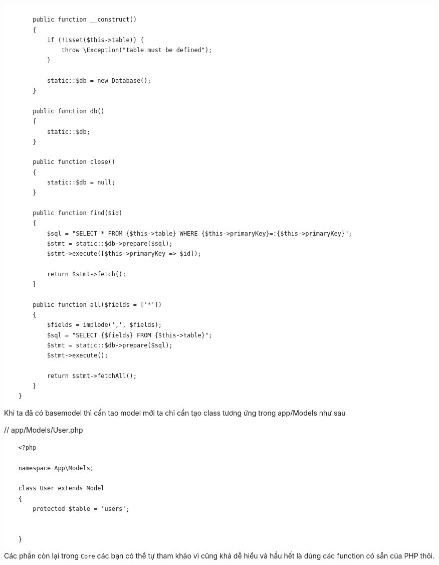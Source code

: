 ````

        public function __construct()
        {
            if (!isset($this->table)) {
                throw \Exception("table must be defined");
            }

            static::$db = new Database();
        }

        public function db()
        {
            static::$db;
        }

        public function close()
        {
            static::$db = null;
        }

        public function find($id)
        {
            $sql = "SELECT * FROM {$this->table} WHERE {$this->primaryKey}=:{$this->primaryKey}";
            $stmt = static::$db->prepare($sql);
            $stmt->execute([$this->primaryKey => $id]);

            return $stmt->fetch();
        }

        public function all($fields = ['*'])
        {
            $fields = implode(',', $fields);
            $sql = "SELECT {$fields} FROM {$this->table}";
            $stmt = static::$db->prepare($sql);
            $stmt->execute();

            return $stmt->fetchAll();
        }
    }

````


Khi ta đã có basemodel thì cần tao model mới ta chỉ cần tạo class tương ứng
trong app/Models như sau


// app/Models/User.php
```
    <?php

    namespace App\Models;

    class User extends Model
    {
        protected $table = 'users';


    }

```

Các phần còn lại trong `Core` các bạn có thể tự tham khảo vì cũng khá dễ hiểu và hầu hết là dùng các function có sẵn của PHP thôi.